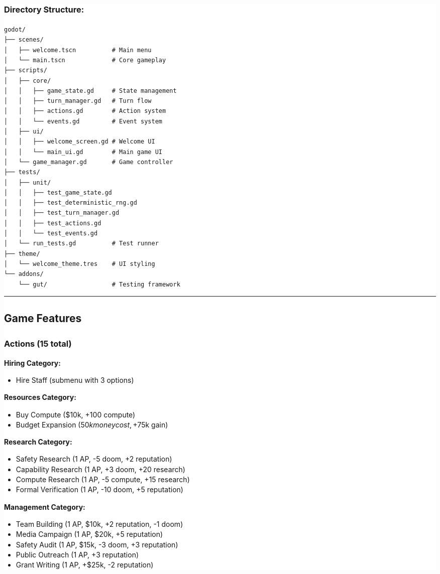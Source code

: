### Directory Structure:
```
godot/
├── scenes/
│   ├── welcome.tscn          # Main menu
│   └── main.tscn             # Core gameplay
├── scripts/
│   ├── core/
│   │   ├── game_state.gd     # State management
│   │   ├── turn_manager.gd   # Turn flow
│   │   ├── actions.gd        # Action system
│   │   └── events.gd         # Event system
│   ├── ui/
│   │   ├── welcome_screen.gd # Welcome UI
│   │   └── main_ui.gd        # Main game UI
│   └── game_manager.gd       # Game controller
├── tests/
│   ├── unit/
│   │   ├── test_game_state.gd
│   │   ├── test_deterministic_rng.gd
│   │   ├── test_turn_manager.gd
│   │   ├── test_actions.gd
│   │   └── test_events.gd
│   └── run_tests.gd          # Test runner
├── theme/
│   └── welcome_theme.tres    # UI styling
└── addons/
    └── gut/                  # Testing framework
```

---

## Game Features

### Actions (15 total)

**Hiring Category:**
- Hire Staff (submenu with 3 options)

**Resources Category:**
- Buy Compute ($10k, +100 compute)
- Budget Expansion ($50k money cost, +$75k gain)

**Research Category:**
- Safety Research (1 AP, -5 doom, +2 reputation)
- Capability Research (1 AP, +3 doom, +20 research)
- Compute Research (1 AP, -5 compute, +15 research)
- Formal Verification (1 AP, -10 doom, +5 reputation)

**Management Category:**
- Team Building (1 AP, $10k, +2 reputation, -1 doom)
- Media Campaign (1 AP, $20k, +5 reputation)
- Safety Audit (1 AP, $15k, -3 doom, +3 reputation)
- Public Outreach (1 AP, +3 reputation)
- Grant Writing (1 AP, +$25k, -2 reputation)
